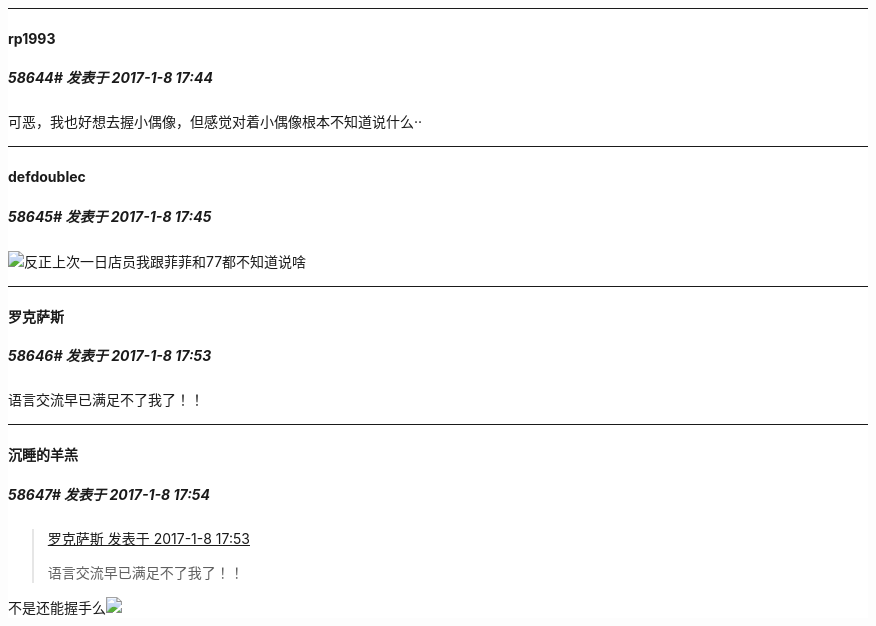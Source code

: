 


*****

####  rp1993  
##### 58644#       发表于 2017-1-8 17:44




可恶，我也好想去握小偶像，但感觉对着小偶像根本不知道说什么··







*****

####  defdoublec  
##### 58645#       发表于 2017-1-8 17:45



<img src="https://static.saraba1st.com/image/smiley/normal/040.gif" referrerpolicy="no-referrer">反正上次一日店员我跟菲菲和77都不知道说啥







*****

####  罗克萨斯  
##### 58646#       发表于 2017-1-8 17:53




语言交流早已满足不了我了！！







*****

####  沉睡的羊羔  
##### 58647#       发表于 2017-1-8 17:54



<blockquote><a href="httphttps://bbs.saraba1st.com/2b/forum.php?mod=redirect&amp;goto=findpost&amp;pid=34740897&amp;ptid=1105387" target="_blank">罗克萨斯 发表于 2017-1-8 17:53</a>

语言交流早已满足不了我了！！</blockquote>
不是还能握手么<img src="https://static.saraba1st.com/image/smiley/face/151.gif" referrerpolicy="no-referrer">





